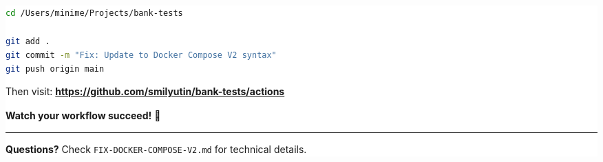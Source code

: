 ```bash
cd /Users/minime/Projects/bank-tests

git add .
git commit -m "Fix: Update to Docker Compose V2 syntax"
git push origin main
```

Then visit: **https://github.com/smilyutin/bank-tests/actions**

**Watch your workflow succeed!** 🎉

---

**Questions?** Check `FIX-DOCKER-COMPOSE-V2.md` for technical details.
